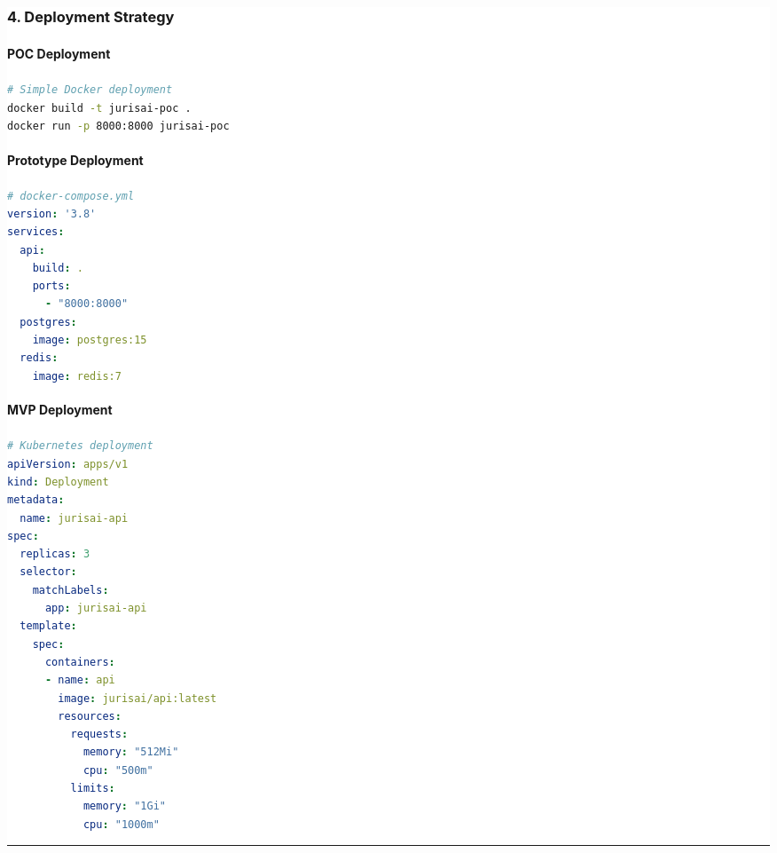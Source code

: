 ### 4. Deployment Strategy

#### POC Deployment
```bash
# Simple Docker deployment
docker build -t jurisai-poc .
docker run -p 8000:8000 jurisai-poc
```

#### Prototype Deployment
```yaml
# docker-compose.yml
version: '3.8'
services:
  api:
    build: .
    ports:
      - "8000:8000"
  postgres:
    image: postgres:15
  redis:
    image: redis:7
```

#### MVP Deployment
```yaml
# Kubernetes deployment
apiVersion: apps/v1
kind: Deployment
metadata:
  name: jurisai-api
spec:
  replicas: 3
  selector:
    matchLabels:
      app: jurisai-api
  template:
    spec:
      containers:
      - name: api
        image: jurisai/api:latest
        resources:
          requests:
            memory: "512Mi"
            cpu: "500m"
          limits:
            memory: "1Gi"
            cpu: "1000m"
```

---
